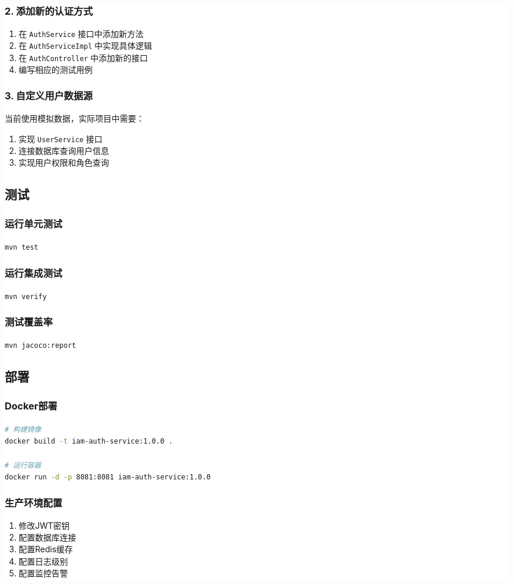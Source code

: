 ### 2. 添加新的认证方式

1. 在 `AuthService` 接口中添加新方法
2. 在 `AuthServiceImpl` 中实现具体逻辑
3. 在 `AuthController` 中添加新的接口
4. 编写相应的测试用例

### 3. 自定义用户数据源

当前使用模拟数据，实际项目中需要：

1. 实现 `UserService` 接口
2. 连接数据库查询用户信息
3. 实现用户权限和角色查询

## 测试

### 运行单元测试

```bash
mvn test
```

### 运行集成测试

```bash
mvn verify
```

### 测试覆盖率

```bash
mvn jacoco:report
```

## 部署

### Docker部署

```bash
# 构建镜像
docker build -t iam-auth-service:1.0.0 .

# 运行容器
docker run -d -p 8081:8081 iam-auth-service:1.0.0
```

### 生产环境配置

1. 修改JWT密钥
2. 配置数据库连接
3. 配置Redis缓存
4. 配置日志级别
5. 配置监控告警

